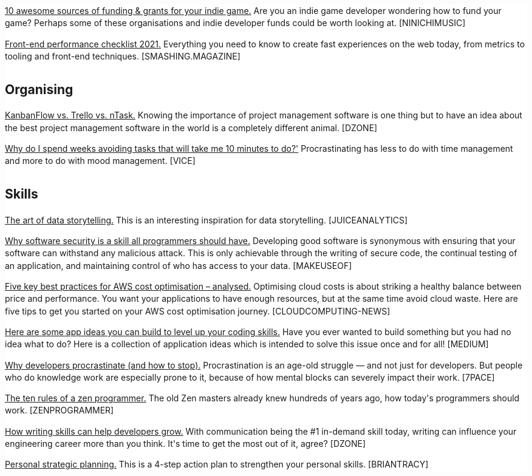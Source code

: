 [10 awesome sources of funding & grants for your indie game.](https://ninichimusic.com/blog/10-awesome-sources-of-funding-grants-for-your-indie-game) Are you an indie game developer wondering how to fund your game? Perhaps some of these organisations and indie developer funds could be worth looking at. [NINICHIMUSIC]

[Front-end performance checklist 2021.](https://www.smashingmagazine.com/2021/01/front-end-performance-2021-free-pdf-checklist/) Everything you need to know to create fast experiences on the web today, from metrics to tooling and front-end techniques. [SMASHING.MAGAZINE]


## Organising
[KanbanFlow vs. Trello vs. nTask.](https://dzone.com/articles/kanbanflow-vs-trello-who-wins-the-battle)  Knowing the importance of project management software is one thing but to have an idea about the best project management software in the world is a completely different animal. [DZONE]

[Why do I spend weeks avoiding tasks that will take me 10 minutes to do?'](https://www.vice.com/en/article/akd44z/why-do-i-procrastinate) Procrastinating has less to do with time management and more to do with mood management. [VICE]

## Skills
[The art of data storytelling.](https://www.juiceanalytics.com/writing/the-art-of-data-storytelling-pixar-style) This is an interesting inspiration for data storytelling. [JUICEANALYTICS]

[Why software security is a skill all programmers should have.](https://www.makeuseof.com/software-security-skill-all-programmers-should-have/) Developing good software is synonymous with ensuring that your software can withstand any malicious attack. This is only achievable through the writing of secure code, the continual testing of an application, and maintaining control of who has access to your data. [MAKEUSEOF]

[Five key best practices for AWS cost optimisation – analysed.](https://cloudcomputing-news.net/news/2021/apr/16/five-key-best-practices-for-aws-cost-optimisation-analysed/) Optimising cloud costs is about striking a healthy balance between price and performance. You want your applications to have enough resources, but at the same time avoid cloud waste. Here are five tips to get you started on your AWS cost optimisation journey. [CLOUDCOMPUTING-NEWS]

[Here are some app ideas you can build to level up your coding skills.](https://medium.com/free-code-camp/here-are-some-app-ideas-you-can-build-to-level-up-your-coding-skills-39618291f672) Have you ever wanted to build something but you had no idea what to do? Here is a collection of application ideas which is intended to solve this issue once and for all! [MEDIUM]

[Why developers procrastinate (and how to stop).](https://www.7pace.com/blog/why-developers-procrastinate) Procrastination is an age-old struggle — and not just for developers. But people who do knowledge work are especially prone to it, because of how mental blocks can severely impact their work. [7PACE]

[The ten rules of a zen programmer.](https://www.zenprogrammer.org/en/10-rules-of-a-zen-programmer.html) The old Zen masters already knew hundreds of years ago, how today's programmers should work. [ZENPROGRAMMER]

[How writing skills can help developers grow.](https://dzone.com/articles/how-writing-skills-can-help-soft-developers-grow?) With communication being the #1 in-demand skill today, writing can influence your engineering career more than you think. It's time to get the most out of it, agree? [DZONE]

[Personal strategic planning.](https://www.briantracy.com/blog/personal-success/personal-strategic-planning-4-step-action-plan-to-strengthen-your-personal-skills-personal-mission-statement/) This is a 4-step action plan to strengthen your personal skills. [BRIANTRACY]
